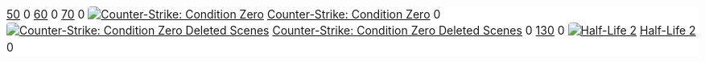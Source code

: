 <td></td>
<td></td>
<td></td><tr>
<td></td>
<td><a href="/game/50">50</a></td>
<td>0</td>
<td></td>
<td></td>
<td></td>
<td></td>
<td></td>
<td></td><tr>
<td></td>
<td><a href="/game/60">60</a></td>
<td>0</td>
<td></td>
<td></td>
<td></td>
<td></td>
<td></td>
<td></td><tr>
<td></td>
<td><a href="/game/70">70</a></td>
<td>0</td>
<td></td>
<td></td>
<td></td>
<td></td>
<td></td>
<td></td><tr>
<td><a href="/game/80"><img src="https://media.steampowered.com/steamcommunity/public/images/apps/80/077b050ef3e89cd84e2c5a575d78d53b54058236.jpg" alt="Counter-Strike: Condition Zero" style="width:32px;height:32px;border-radius:4px;" /></a></td>
<td><a href="/game/80">Counter-Strike: Condition Zero</a></td>
<td>0</td>
<td></td>
<td></td>
<td></td>
<td></td>
<td></td>
<td></td><tr>
<td><a href="/game/100"><img src="https://media.steampowered.com/steamcommunity/public/images/apps/100/077b050ef3e89cd84e2c5a575d78d53b54058236.jpg" alt="Counter-Strike: Condition Zero Deleted Scenes" style="width:32px;height:32px;border-radius:4px;" /></a></td>
<td><a href="/game/100">Counter-Strike: Condition Zero Deleted Scenes</a></td>
<td>0</td>
<td></td>
<td></td>
<td></td>
<td></td>
<td></td>
<td></td><tr>
<td></td>
<td><a href="/game/130">130</a></td>
<td>0</td>
<td></td>
<td></td>
<td></td>
<td></td>
<td></td>
<td></td><tr>
<td><a href="/game/220"><img src="https://media.steampowered.com/steamcommunity/public/images/apps/220/fcfb366051782b8ebf2aa297f3b746395858cb62.jpg" alt="Half-Life 2" style="width:32px;height:32px;border-radius:4px;" /></a></td>
<td><a href="/game/220">Half-Life 2</a></td>
<td>0</td>
<td></td>
<td></td>